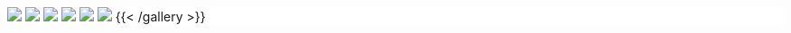 <img src="https://ai-paper-reviewer.com/2412.19645/15.png" class="grid-w50 md:grid-w33 xl:grid-w25" />
<img src="https://ai-paper-reviewer.com/2412.19645/16.png" class="grid-w50 md:grid-w33 xl:grid-w25" />
<img src="https://ai-paper-reviewer.com/2412.19645/17.png" class="grid-w50 md:grid-w33 xl:grid-w25" />
<img src="https://ai-paper-reviewer.com/2412.19645/18.png" class="grid-w50 md:grid-w33 xl:grid-w25" />
<img src="https://ai-paper-reviewer.com/2412.19645/19.png" class="grid-w50 md:grid-w33 xl:grid-w25" />
<img src="https://ai-paper-reviewer.com/2412.19645/20.png" class="grid-w50 md:grid-w33 xl:grid-w25" />
{{< /gallery >}}